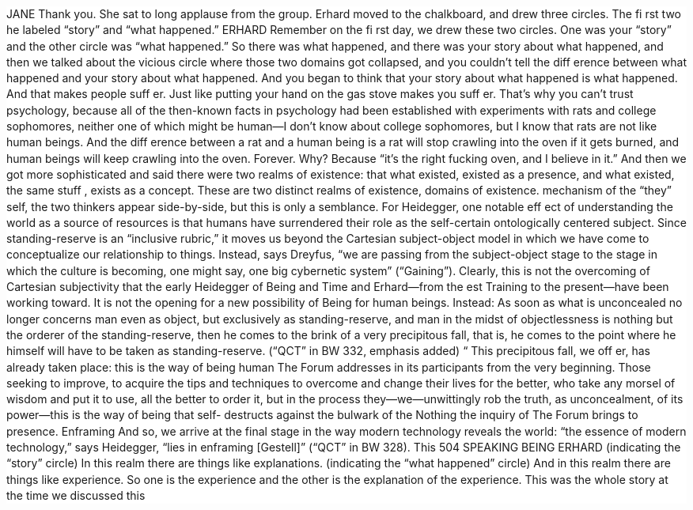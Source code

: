 JANE
Thank you.
She sat to long applause from the group.
Erhard moved to the chalkboard, and drew three circles. The fi rst two he labeled “story” and “what
happened.”
ERHARD
Remember on the fi rst day, we drew these two circles. One was your “story” and the other
circle was “what happened.” So there was what happened, and there was your story about what
happened, and then we talked about the vicious circle where those two domains got collapsed,
and you couldn’t tell the diff erence between what happened and your story about what happened.
And you began to think that your story about what happened is what happened. And that makes
people suff er. Just like putting your hand on the gas stove makes you suff er. That’s why you
can’t trust psychology, because all of the then-known facts in psychology had been established
with experiments with rats and college sophomores, neither one of which might be human—I
don’t know about college sophomores, but I know that rats are not like human beings. And the
diff erence between a rat and a human being is a rat will stop crawling into the oven if it gets
burned, and human beings will keep crawling into the oven. Forever. Why? Because “it’s the right
fucking oven, and I believe in it.” And then we got more sophisticated and said there were two
realms of existence: that what existed, existed as a presence, and what existed, the same stuff , exists
as a concept. These are two distinct realms of existence, domains of existence.
mechanism of the “they” self, the two thinkers appear side-by-side,
but this is only a semblance. For Heidegger, one notable eff ect of
understanding the world as a source of resources is that humans
have surrendered their role as the self-certain ontologically centered
subject. Since standing-reserve is an “inclusive rubric,” it moves us
beyond the Cartesian subject-object model in which we have come to
conceptualize our relationship to things. Instead, says Dreyfus, “we are
passing from the subject-object stage to the stage in which the culture
is becoming, one might say, one big cybernetic system” (“Gaining”).
Clearly, this is not the overcoming of Cartesian subjectivity that the
early Heidegger of Being and Time and Erhard—from the est Training to
the present—have been working toward. It is not the opening for a new
possibility of Being for human beings. Instead:
As soon as what is unconcealed no longer
concerns man even as object, but exclusively
as standing-reserve, and man in the midst of
objectlessness is nothing but the orderer of the
standing-reserve, then he comes to the brink of
a very precipitous fall, that is, he comes to the
point where he himself will have to be taken as
standing-reserve. (“QCT” in BW 332, emphasis
added)
“
This precipitous fall, we off er, has already taken place: this is the
way of being human The Forum addresses in its participants from
the very beginning. Those seeking to improve, to acquire the tips
and techniques to overcome and change their lives for the better,
who take any morsel of wisdom and put it to use, all the better to
order it, but in the process they—we—unwittingly rob the truth,
as unconcealment, of its power—this is the way of being that self-
destructs against the bulwark of the Nothing the inquiry of The
Forum brings to presence.
Enframing
And so, we arrive at the final stage in the way modern technology
reveals the world: “the essence of modern technology,” says
Heidegger, “lies in enframing [Gestell]” (“QCT” in BW 328). This
504
SPEAKING BEING
ERHARD (indicating the “story” circle)
In this realm there are things like explanations.
(indicating the “what happened” circle)
And in this realm there are things like experience. So one is the experience and the other
is the explanation of the experience. This was the whole story at the time we discussed this